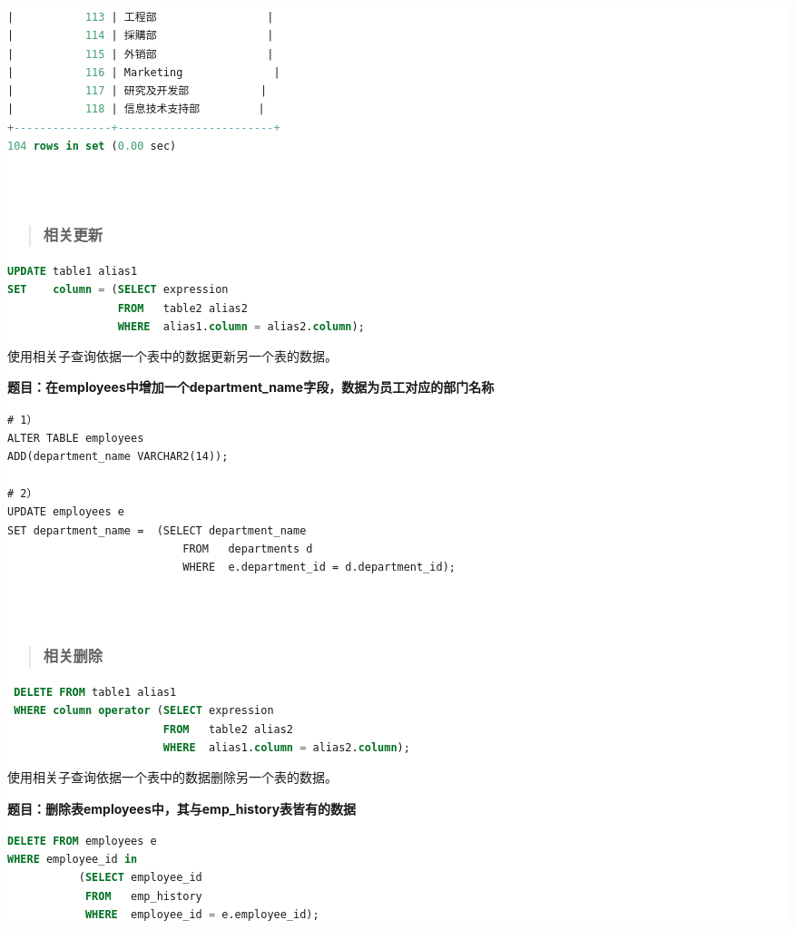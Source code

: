 ```sql
|           113 | 工程部                 |
|           114 | 採購部                 |
|           115 | 外销部                 |
|           116 | Marketing              |
|           117 | 研究及开发部           |
|           118 | 信息技术支持部         |
+---------------+------------------------+
104 rows in set (0.00 sec)
```

<br/><br/>
> <h3 id="相关更新">相关更新</h3>

```sql
UPDATE table1 alias1
SET    column = (SELECT expression
                 FROM   table2 alias2
                 WHERE  alias1.column = alias2.column);
```

使用相关子查询依据一个表中的数据更新另一个表的数据。

**题目：在employees中增加一个department_name字段，数据为员工对应的部门名称**

```mysql
# 1）
ALTER TABLE employees
ADD(department_name VARCHAR2(14));

# 2）
UPDATE employees e
SET department_name =  (SELECT department_name 
	                       FROM   departments d
	                       WHERE  e.department_id = d.department_id);

```

<br/><br/>
> <h3 id="相关删除">相关删除</h3>

```sql
 DELETE FROM table1 alias1
 WHERE column operator (SELECT expression
                        FROM   table2 alias2
                        WHERE  alias1.column = alias2.column);
```

使用相关子查询依据一个表中的数据删除另一个表的数据。

**题目：删除表employees中，其与emp_history表皆有的数据**

```sql
DELETE FROM employees e
WHERE employee_id in  
           (SELECT employee_id
            FROM   emp_history 
            WHERE  employee_id = e.employee_id);
```
